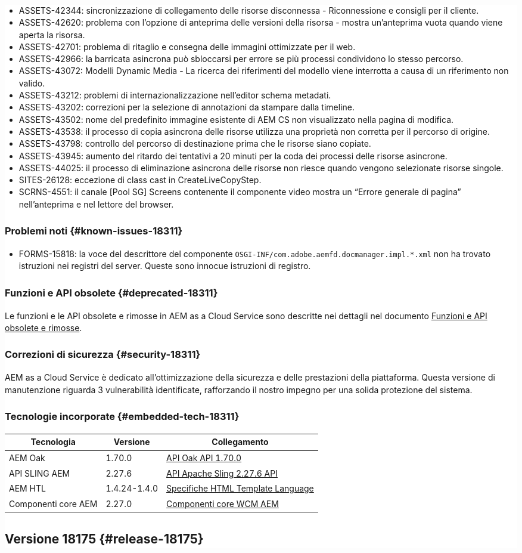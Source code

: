 * ASSETS-42344: sincronizzazione di collegamento delle risorse disconnessa - Riconnessione e consigli per il cliente.
* ASSETS-42620: problema con l’opzione di anteprima delle versioni della risorsa - mostra un’anteprima vuota quando viene aperta la risorsa.
* ASSETS-42701: problema di ritaglio e consegna delle immagini ottimizzate per il web.
* ASSETS-42966: la barricata asincrona può sbloccarsi per errore se più processi condividono lo stesso percorso.
* ASSETS-43072: Modelli Dynamic Media - La ricerca dei riferimenti del modello viene interrotta a causa di un riferimento non valido.
* ASSETS-43212: problemi di internazionalizzazione nell’editor schema metadati.
* ASSETS-43202: correzioni per la selezione di annotazioni da stampare dalla timeline.
* ASSETS-43502: nome del predefinito immagine esistente di AEM CS non visualizzato nella pagina di modifica.
* ASSETS-43538: il processo di copia asincrona delle risorse utilizza una proprietà non corretta per il percorso di origine.
* ASSETS-43798: controllo del percorso di destinazione prima che le risorse siano copiate.
* ASSETS-43945: aumento del ritardo dei tentativi a 20 minuti per la coda dei processi delle risorse asincrone.
* ASSETS-44025: il processo di eliminazione asincrona delle risorse non riesce quando vengono selezionate risorse singole.
* SITES-26128: eccezione di class cast in CreateLiveCopyStep.
* SCRNS-4551: il canale [Pool SG] Screens contenente il componente video mostra un “Errore generale di pagina” nell’anteprima e nel lettore del browser.

### Problemi noti {#known-issues-18311}

* FORMS-15818: la voce del descrittore del componente `OSGI-INF/com.adobe.aemfd.docmanager.impl.*.xml` non ha trovato istruzioni nei registri del server. Queste sono innocue istruzioni di registro.

### Funzioni e API obsolete {#deprecated-18311}

Le funzioni e le API obsolete e rimosse in AEM as a Cloud Service sono descritte nei dettagli nel documento [Funzioni e API obsolete e rimosse](/help/release-notes/deprecated-removed-features.md).

### Correzioni di sicurezza {#security-18311}

AEM as a Cloud Service è dedicato all’ottimizzazione della sicurezza e delle prestazioni della piattaforma. Questa versione di manutenzione riguarda 3 vulnerabilità identificate, rafforzando il nostro impegno per una solida protezione del sistema.

### Tecnologie incorporate {#embedded-tech-18311}

| Tecnologia | Versione | Collegamento |
|---|---|---|
| AEM Oak | 1.70.0 | [API Oak API 1.70.0](https://www.javadoc.io/doc/org.apache.jackrabbit/oak-api/1.70.0/index.html) |
| API SLING AEM | 2.27.6 | [API Apache Sling 2.27.6 API](https://www.javadoc.io/doc/org.apache.sling/org.apache.sling.api/latest/index.html) |
| AEM HTL | 1.4.24-1.4.0 | [Specifiche HTML Template Language](https://github.com/adobe/htl-spec) |
| Componenti core AEM | 2.27.0 | [Componenti core WCM AEM](https://github.com/adobe/aem-core-wcm-components) |

## Versione 18175 {#release-18175}
